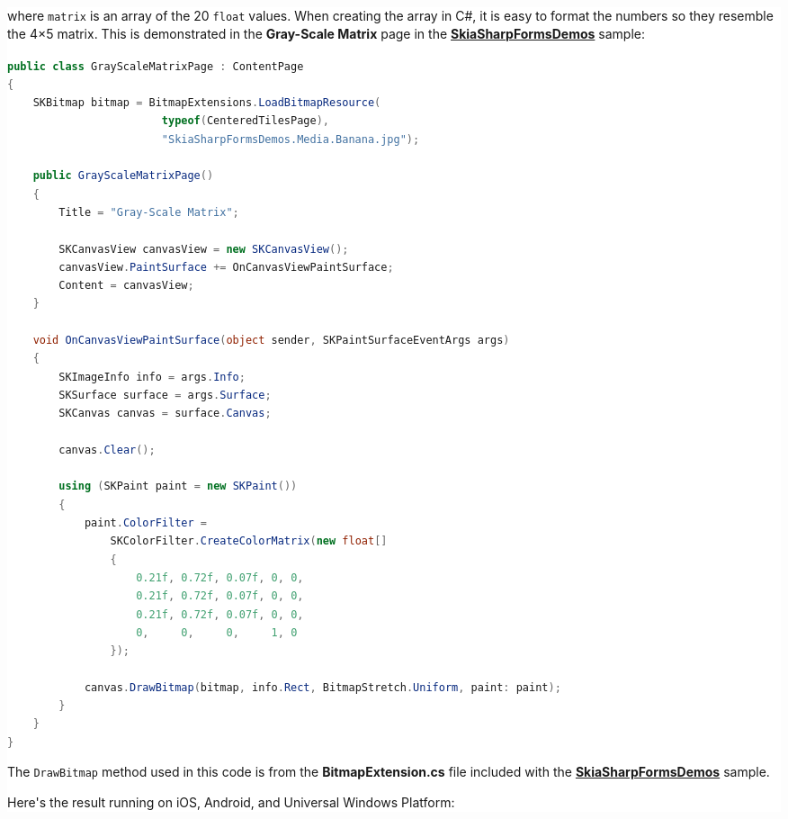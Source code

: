 where `matrix` is an array of the 20 `float` values. When creating the array in C#, it is easy to format the numbers so they resemble the 4×5 matrix. This is demonstrated in the **Gray-Scale Matrix** page in the [**SkiaSharpFormsDemos**](https://developer.xamarin.com/samples/xamarin-forms/SkiaSharpForms/Demos/) sample:

```csharp
public class GrayScaleMatrixPage : ContentPage
{
    SKBitmap bitmap = BitmapExtensions.LoadBitmapResource(
                        typeof(CenteredTilesPage),
                        "SkiaSharpFormsDemos.Media.Banana.jpg");

    public GrayScaleMatrixPage()
    {
        Title = "Gray-Scale Matrix";

        SKCanvasView canvasView = new SKCanvasView();
        canvasView.PaintSurface += OnCanvasViewPaintSurface;
        Content = canvasView;
    }

    void OnCanvasViewPaintSurface(object sender, SKPaintSurfaceEventArgs args)
    {
        SKImageInfo info = args.Info;
        SKSurface surface = args.Surface;
        SKCanvas canvas = surface.Canvas;

        canvas.Clear();

        using (SKPaint paint = new SKPaint())
        {
            paint.ColorFilter =
                SKColorFilter.CreateColorMatrix(new float[]
                {
                    0.21f, 0.72f, 0.07f, 0, 0,
                    0.21f, 0.72f, 0.07f, 0, 0,
                    0.21f, 0.72f, 0.07f, 0, 0,
                    0,     0,     0,     1, 0
                });

            canvas.DrawBitmap(bitmap, info.Rect, BitmapStretch.Uniform, paint: paint);
        }
    }
}
```

The `DrawBitmap` method used in this code is from the **BitmapExtension.cs** file included with the [**SkiaSharpFormsDemos**](https://developer.xamarin.com/samples/xamarin-forms/SkiaSharpForms/Demos/) sample. 

Here's the result running on iOS, Android, and Universal Windows Platform:
